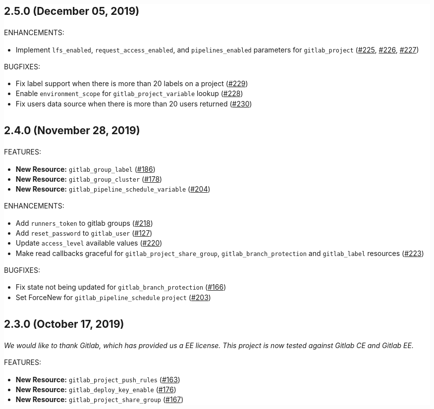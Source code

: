 ## 2.5.0 (December 05, 2019)

ENHANCEMENTS:
* Implement `lfs_enabled`, `request_access_enabled`, and `pipelines_enabled` parameters for `gitlab_project`
  ([#225](https://github.com/gitlabhq/terraform-provider-gitlab/pull/225),
   [#226](https://github.com/gitlabhq/terraform-provider-gitlab/pull/226),
   [#227](https://github.com/gitlabhq/terraform-provider-gitlab/pull/227))

BUGFIXES:
* Fix label support when there is more than 20 labels on a project
  ([#229](https://github.com/gitlabhq/terraform-provider-gitlab/pull/229))
* Enable `environment_scope` for `gitlab_project_variable` lookup
  ([#228](https://github.com/gitlabhq/terraform-provider-gitlab/pull/229))
* Fix users data source when there is more than 20 users returned
  ([#230](https://github.com/gitlabhq/terraform-provider-gitlab/pull/230))

## 2.4.0 (November 28, 2019)

FEATURES:
* **New Resource:** `gitlab_group_label` ([#186](https://github.com/gitlabhq/terraform-provider-gitlab/pull/186))
* **New Resource:** `gitlab_group_cluster`
  ([#178](https://github.com/gitlabhq/terraform-provider-gitlab/pull/178))
* **New Resource:** `gitlab_pipeline_schedule_variable`
  ([#204](https://github.com/gitlabhq/terraform-provider-gitlab/pull/204))

ENHANCEMENTS:
* Add `runners_token` to gitlab groups ([#218](https://github.com/gitlabhq/terraform-provider-gitlab/pull/218))
* Add `reset_password` to `gitlab_user` ([#127](https://github.com/gitlabhq/terraform-provider-gitlab/pull/127))
* Update `access_level` available values ([#220](https://github.com/gitlabhq/terraform-provider-gitlab/pull/220))
* Make read callbacks graceful for `gitlab_project_share_group`, `gitlab_branch_protection` and
  `gitlab_label` resources ([#223](https://github.com/gitlabhq/terraform-provider-gitlab/pull/223))


BUGFIXES:
* Fix state not being updated for `gitlab_branch_protection`
  ([#166](https://github.com/gitlabhq/terraform-provider-gitlab/pull/166))
* Set ForceNew for `gitlab_pipeline_schedule` `project`
  ([#203](https://github.com/gitlabhq/terraform-provider-gitlab/pull/203))

## 2.3.0 (October 17, 2019)

*We would like to thank Gitlab, which has provided us a EE license. This project
is now tested against Gitlab CE and Gitlab EE.*

FEATURES:
* **New Resource:** `gitlab_project_push_rules` ([#163](https://github.com/gitlabhq/terraform-provider-gitlab/pull/163))
* **New Resource:** `gitlab_deploy_key_enable` ([#176](https://github.com/gitlabhq/terraform-provider-gitlab/pull/176))
* **New Resource:** `gitlab_project_share_group` ([#167](https://github.com/gitlabhq/terraform-provider-gitlab/pull/167))
